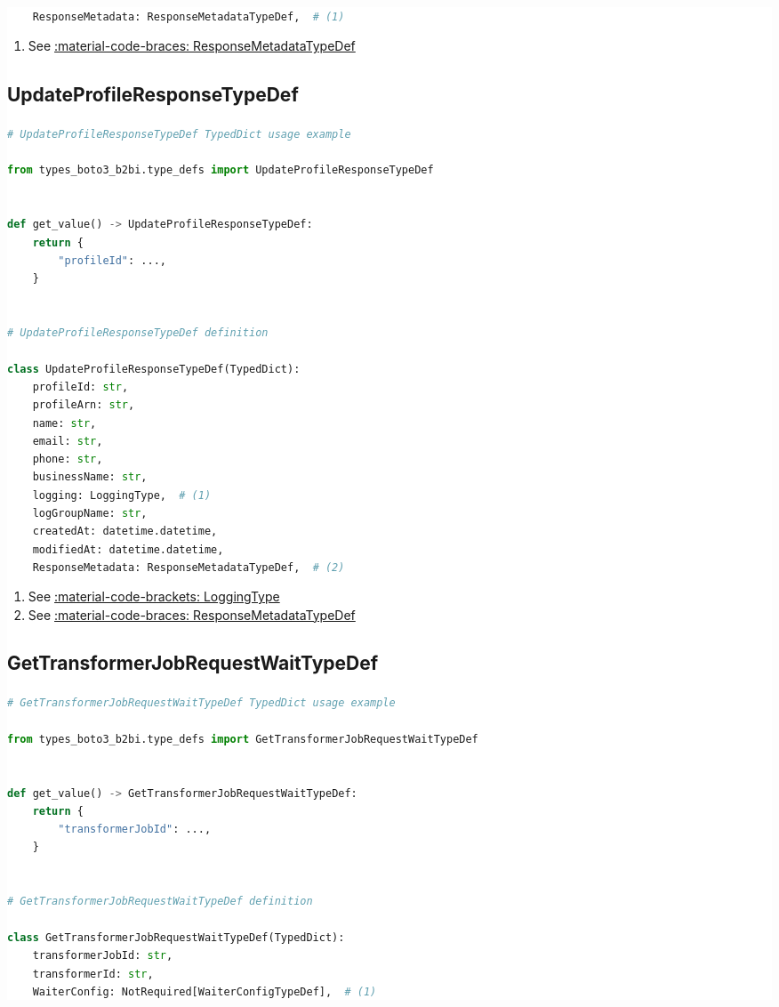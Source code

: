```python
    ResponseMetadata: ResponseMetadataTypeDef,  # (1)
```

1. See [:material-code-braces: ResponseMetadataTypeDef](./type_defs.md#responsemetadatatypedef)

## UpdateProfileResponseTypeDef

```python
# UpdateProfileResponseTypeDef TypedDict usage example

from types_boto3_b2bi.type_defs import UpdateProfileResponseTypeDef


def get_value() -> UpdateProfileResponseTypeDef:
    return {
        "profileId": ...,
    }


# UpdateProfileResponseTypeDef definition

class UpdateProfileResponseTypeDef(TypedDict):
    profileId: str,
    profileArn: str,
    name: str,
    email: str,
    phone: str,
    businessName: str,
    logging: LoggingType,  # (1)
    logGroupName: str,
    createdAt: datetime.datetime,
    modifiedAt: datetime.datetime,
    ResponseMetadata: ResponseMetadataTypeDef,  # (2)
```

1. See [:material-code-brackets: LoggingType](./literals.md#loggingtype)
2. See [:material-code-braces: ResponseMetadataTypeDef](./type_defs.md#responsemetadatatypedef)

## GetTransformerJobRequestWaitTypeDef

```python
# GetTransformerJobRequestWaitTypeDef TypedDict usage example

from types_boto3_b2bi.type_defs import GetTransformerJobRequestWaitTypeDef


def get_value() -> GetTransformerJobRequestWaitTypeDef:
    return {
        "transformerJobId": ...,
    }


# GetTransformerJobRequestWaitTypeDef definition

class GetTransformerJobRequestWaitTypeDef(TypedDict):
    transformerJobId: str,
    transformerId: str,
    WaiterConfig: NotRequired[WaiterConfigTypeDef],  # (1)
```
